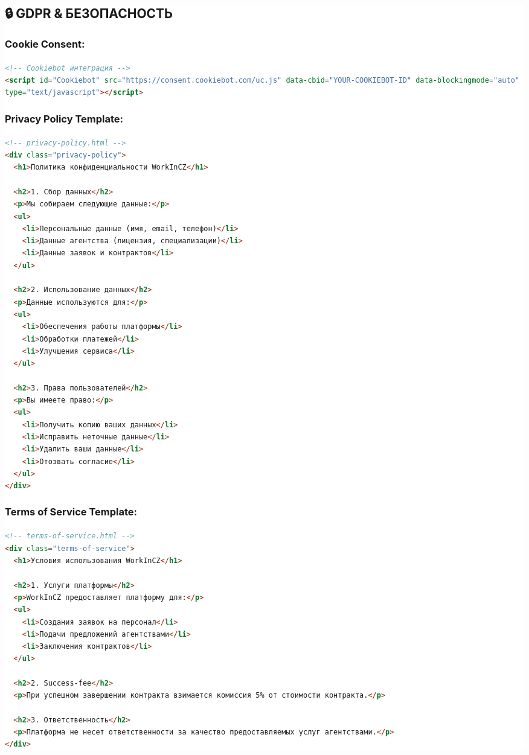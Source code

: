 
## 🔒 GDPR & БЕЗОПАСНОСТЬ

### Cookie Consent:
```html
<!-- Cookiebot интеграция -->
<script id="Cookiebot" src="https://consent.cookiebot.com/uc.js" data-cbid="YOUR-COOKIEBOT-ID" data-blockingmode="auto" type="text/javascript"></script>
```

### Privacy Policy Template:
```html
<!-- privacy-policy.html -->
<div class="privacy-policy">
  <h1>Политика конфиденциальности WorkInCZ</h1>
  
  <h2>1. Сбор данных</h2>
  <p>Мы собираем следующие данные:</p>
  <ul>
    <li>Персональные данные (имя, email, телефон)</li>
    <li>Данные агентства (лицензия, специализации)</li>
    <li>Данные заявок и контрактов</li>
  </ul>
  
  <h2>2. Использование данных</h2>
  <p>Данные используются для:</p>
  <ul>
    <li>Обеспечения работы платформы</li>
    <li>Обработки платежей</li>
    <li>Улучшения сервиса</li>
  </ul>
  
  <h2>3. Права пользователей</h2>
  <p>Вы имеете право:</p>
  <ul>
    <li>Получить копию ваших данных</li>
    <li>Исправить неточные данные</li>
    <li>Удалить ваши данные</li>
    <li>Отозвать согласие</li>
  </ul>
</div>
```

### Terms of Service Template:
```html
<!-- terms-of-service.html -->
<div class="terms-of-service">
  <h1>Условия использования WorkInCZ</h1>
  
  <h2>1. Услуги платформы</h2>
  <p>WorkInCZ предоставляет платформу для:</p>
  <ul>
    <li>Создания заявок на персонал</li>
    <li>Подачи предложений агентствами</li>
    <li>Заключения контрактов</li>
  </ul>
  
  <h2>2. Success-fee</h2>
  <p>При успешном завершении контракта взимается комиссия 5% от стоимости контракта.</p>
  
  <h2>3. Ответственность</h2>
  <p>Платформа не несет ответственности за качество предоставляемых услуг агентствами.</p>
</div>
```